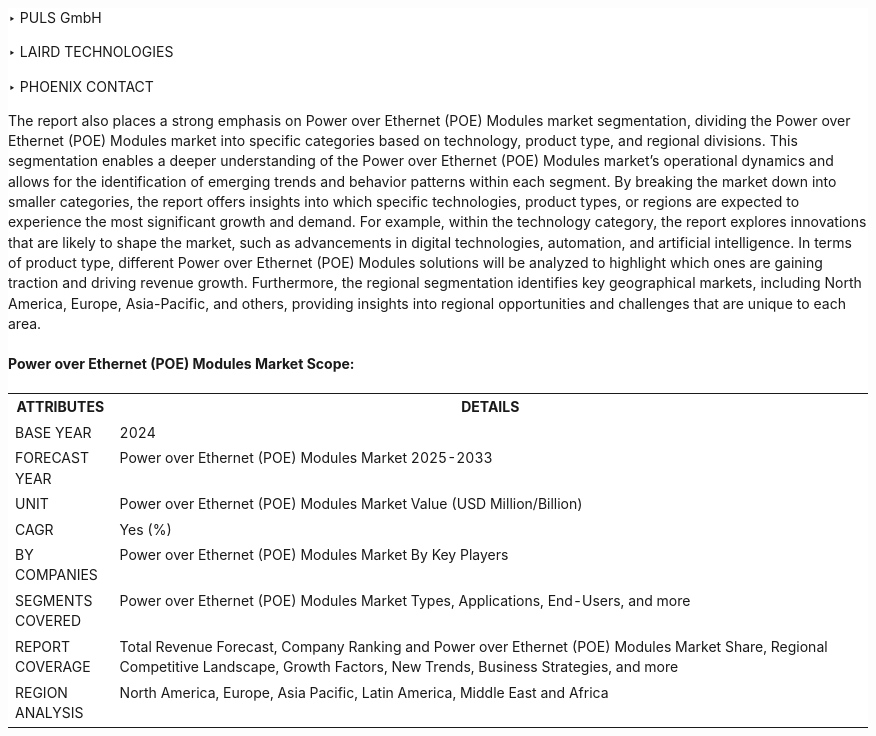 ‣ PULS GmbH

‣ LAIRD TECHNOLOGIES

‣ PHOENIX CONTACT

The report also places a strong emphasis on Power over Ethernet (POE) Modules market segmentation, dividing the Power over Ethernet (POE) Modules market into specific categories based on technology, product type, and regional divisions. This segmentation enables a deeper understanding of the Power over Ethernet (POE) Modules market’s operational dynamics and allows for the identification of emerging trends and behavior patterns within each segment. By breaking the market down into smaller categories, the report offers insights into which specific technologies, product types, or regions are expected to experience the most significant growth and demand. For example, within the technology category, the report explores innovations that are likely to shape the market, such as advancements in digital technologies, automation, and artificial intelligence. In terms of product type, different Power over Ethernet (POE) Modules solutions will be analyzed to highlight which ones are gaining traction and driving revenue growth. Furthermore, the regional segmentation identifies key geographical markets, including North America, Europe, Asia-Pacific, and others, providing insights into regional opportunities and challenges that are unique to each area.

<h4>Power over Ethernet (POE) Modules Market Scope:</h4>
<table>
<tr>
<th>ATTRIBUTES</th>
<th>DETAILS</th>
</tr>
<tr>
<td>BASE YEAR</td>
<td>2024</td>
</tr>
<tr>
<td>FORECAST YEAR</td>
<td>Power over Ethernet (POE) Modules Market 2025-2033</td>
</tr>
<tr>
<td>UNIT</td>
<td>Power over Ethernet (POE) Modules Market Value (USD Million/Billion)</td>
<tr>
<td>CAGR</td>
<td>Yes (%)</td>
</tr>
</tr>
<tr>
<td>BY COMPANIES</td>
<td>Power over Ethernet (POE) Modules Market By Key Players</td>
</tr>
<tr>
<td>SEGMENTS COVERED</td>
<td>Power over Ethernet (POE) Modules Market Types, Applications, End-Users, and more</td>
</tr>
<tr>
<td>REPORT COVERAGE</td>
<td>Total Revenue Forecast, Company Ranking and Power over Ethernet (POE) Modules Market Share, Regional Competitive Landscape, Growth Factors, New Trends, Business Strategies, and more</td>
</tr>
<tr>
<td>REGION ANALYSIS</td>
<td>North America, Europe, Asia Pacific, Latin America, Middle East and Africa</td>
</tr>
</table>
